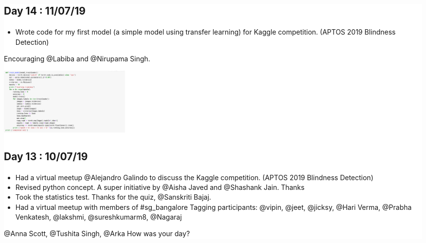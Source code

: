## Day 14 : 11/07/19
* Wrote code for my first model (a simple model using transfer learning) for Kaggle competition. (APTOS 2019 Blindness Detection)

Encouraging @Labiba and @Nirupama Singh. 

<img src="https://github.com/Tandon-A/SPAIC-Udacity/blob/master/60DaysofUdacity/assets/day14.png" width="250" alt="day14">


## Day 13 : 10/07/19
* Had a virtual meetup @Alejandro Galindo to discuss the Kaggle competition. (APTOS 2019 Blindness Detection)
* Revised python concept. A super initiative by @Aisha Javed and @Shashank Jain. Thanks
* Took the statistics test. Thanks for the quiz, @Sanskriti Bajaj.
* Had a virtual meetup with members of #sg_bangalore 
Tagging participants: @vipin, @jeet, @jicksy, @Hari Verma, @Prabha Venkatesh, @lakshmi, @sureshkumarm8, @Nagaraj 

@Anna Scott, @Tushita Singh, @Arka How was your day? 
